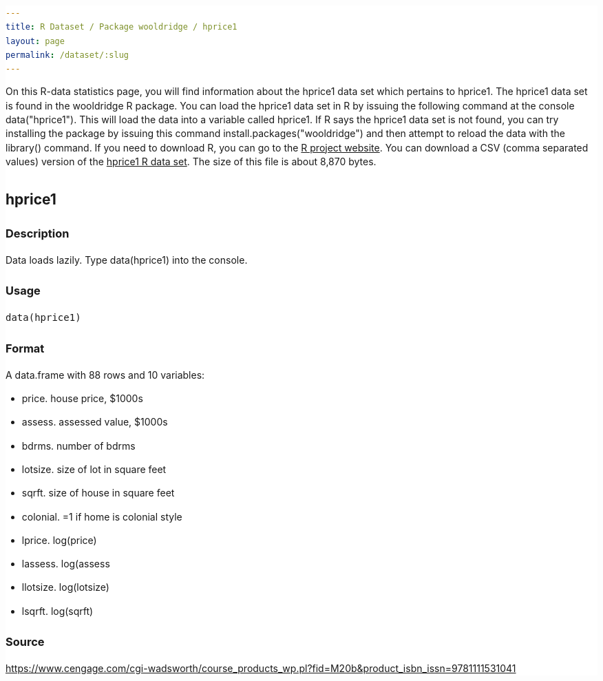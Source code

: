```yaml
---
title: R Dataset / Package wooldridge / hprice1
layout: page
permalink: /dataset/:slug
---
```

<div id="dataset-info">
<p>On this R-data statistics page, you will find information about the <span class="mono">hprice1</span> data set which pertains to hprice1. The <span class="mono">hprice1</span> data set is found in the <span class="mono">wooldridge</span> R package. You can load the <span class="mono">hprice1</span> data set in R by issuing the following command at the console <span class="mono">data("hprice1")</span>. This will load the data into a variable called <span class="mono">hprice1</span>. If R says the <span class="mono">hprice1</span> data set is not found, you can try installing the package by issuing this command <span class="mono">install.packages("wooldridge")</span> and then attempt to reload the data with the <span class="mono">library()</span> command. If you need to download R, you can go to the <a href="https://www.r-project.org">R project website</a>. You can download a CSV (comma separated values) version of the <span class="mono"><a href="../assets/data/csv/dataset-93296.csv">hprice1 R data set</a></span>. The size of this file is about 8,870 bytes.</p><h2>hprice1</h2>
<h3>Description</h3>
<p>Data loads lazily. Type data(hprice1) into the console.</p>
<h3>Usage</h3>
<pre>
data(hprice1)
</pre>
<h3>Format</h3>
<p>A data.frame with 88 rows and 10 variables:</p>
<ul>
<li>
<p>price. house price, $1000s</p>
</li>
<li>
<p>assess. assessed value, $1000s</p>
</li>
<li>
<p>bdrms. number of bdrms</p>
</li>
<li>
<p>lotsize. size of lot in square feet</p>
</li>
<li>
<p>sqrft. size of house in square feet</p>
</li>
<li>
<p>colonial. =1 if home is colonial style</p>
</li>
<li>
<p>lprice. log(price)</p>
</li>
<li>
<p>lassess. log(assess</p>
</li>
<li>
<p>llotsize. log(lotsize)</p>
</li>
<li>
<p>lsqrft. log(sqrft)</p>
</li>
</ul>
<h3>Source</h3>
<p><a href="https://www.cengage.com/cgi-wadsworth/course_products_wp.pl?fid=M20b&amp;product_isbn_issn=9781111531041">https://www.cengage.com/cgi-wadsworth/course_products_wp.pl?fid=M20b&amp;product_isbn_issn=9781111531041</a></p>